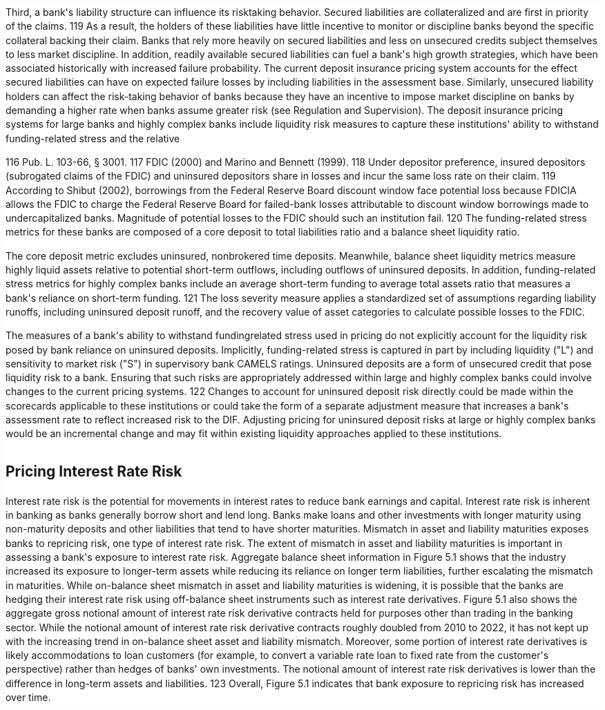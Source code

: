 Third,  a bank's liability structure can influence its risktaking behavior. Secured liabilities are collateralized and are first in priority of the claims. 119 As a result,  the holders of these liabilities have little incentive to monitor or discipline banks beyond the specific collateral backing their claim. Banks that rely more heavily on secured liabilities and less on unsecured credits subject themselves to less market discipline. In addition,  readily available secured liabilities can fuel a bank's high growth strategies,  which have been associated historically with increased failure probability. The current deposit insurance pricing system accounts for the effect secured liabilities can have on expected failure losses by including liabilities in the assessment base. Similarly,  unsecured liability holders can affect the risk-taking behavior of banks because they have an incentive to impose market discipline on banks by demanding a higher rate when banks assume greater risk (see Regulation and Supervision). The deposit insurance pricing systems for large banks and highly complex banks include liquidity risk measures to capture these institutions' ability to withstand funding-related stress and the relative

116 Pub. L. 103-66,  § 3001. 117 FDIC (2000) and Marino and Bennett (1999). 118 Under depositor preference,  insured depositors (subrogated claims of the FDIC) and uninsured depositors share in losses and incur the same loss rate on their claim. 119 According to Shibut (2002),  borrowings from the Federal Reserve Board discount window face potential loss because FDICIA allows the FDIC to charge the Federal Reserve Board for failed-bank losses attributable to discount window borrowings made to undercapitalized banks.
Magnitude of potential losses to the FDIC should such an institution fail. 120 The funding-related stress metrics for these banks are composed of a core deposit to total liabilities ratio and a balance sheet liquidity ratio.

The core deposit metric excludes uninsured,  nonbrokered time deposits. Meanwhile,  balance sheet liquidity metrics measure highly liquid assets relative to potential short-term outflows,  including outflows of uninsured deposits. In addition,  funding-related stress metrics for highly complex banks include an average short-term funding to average total assets ratio that measures a bank's reliance on short-term funding. 121 The loss severity measure applies a standardized set of assumptions regarding liability runoffs,  including uninsured deposit runoff,  and the recovery value of asset categories to calculate possible losses to the FDIC.

The measures of a bank's ability to withstand fundingrelated stress used in pricing do not explicitly account for the liquidity risk posed by bank reliance on uninsured deposits. Implicitly,  funding-related stress is captured in part by including liquidity ("L") and sensitivity to market risk ("S") in supervisory bank CAMELS ratings. Uninsured deposits are a form of unsecured credit that pose liquidity risk to a bank. Ensuring that such risks are appropriately addressed within large and highly complex banks could involve changes to the current pricing systems. 122 Changes to account for uninsured deposit risk directly could be made within the scorecards applicable to these institutions or could take the form of a separate adjustment measure that increases a bank's assessment rate to reflect increased risk to the DIF. Adjusting pricing for uninsured deposit risks at large or highly complex banks would be an incremental change and may fit within existing liquidity approaches applied to these institutions.

## Pricing Interest Rate Risk

Interest rate risk is the potential for movements in interest rates to reduce bank earnings and capital. Interest rate risk is inherent in banking as banks generally borrow short and lend long. Banks make loans and other investments with longer maturity using non-maturity deposits and other liabilities that tend to have shorter maturities. Mismatch in asset and liability maturities exposes banks to repricing risk,  one type of interest rate risk. The extent of mismatch in asset and liability maturities is important in assessing a bank's exposure to interest rate risk. Aggregate balance sheet information in Figure 5.1 shows that the industry increased its exposure to longer-term assets while reducing its reliance on longer term liabilities,  further escalating the mismatch in maturities. While on-balance sheet mismatch in asset and liability maturities is widening,  it is possible that the banks are hedging their interest rate risk using off-balance sheet instruments such as interest rate derivatives. Figure 5.1 also shows the aggregate gross notional amount of interest rate risk derivative contracts held for purposes other than trading in the banking sector. While the notional amount of interest rate risk derivative contracts roughly doubled from 2010 to 2022,  it has not kept up with the increasing trend in on-balance sheet asset and liability mismatch. Moreover,  some portion of interest rate derivatives is likely accommodations to loan customers (for example,  to convert a variable rate loan to fixed rate from the customer's perspective) rather than hedges of banks' own investments. The notional amount of interest rate risk derivatives is lower than the difference in long-term assets and liabilities. 123 Overall,  Figure 5.1 indicates that bank exposure to repricing risk has increased over time.